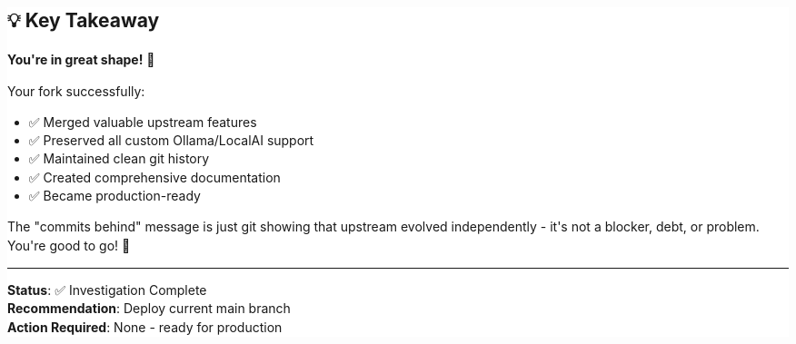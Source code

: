 
## 💡 Key Takeaway

**You're in great shape!** 🎉

Your fork successfully:
- ✅ Merged valuable upstream features
- ✅ Preserved all custom Ollama/LocalAI support
- ✅ Maintained clean git history
- ✅ Created comprehensive documentation
- ✅ Became production-ready

The "commits behind" message is just git showing that upstream evolved independently - it's not a blocker, debt, or problem. You're good to go! 🚀

---

**Status**: ✅ Investigation Complete  
**Recommendation**: Deploy current main branch  
**Action Required**: None - ready for production
